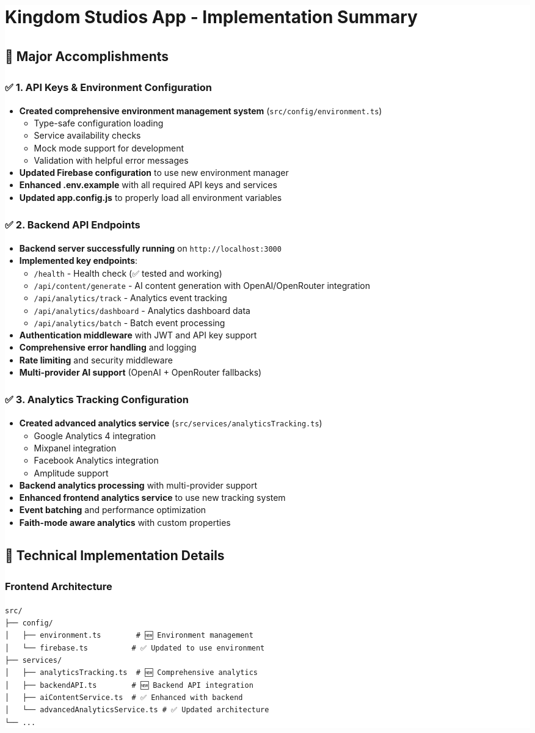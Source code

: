 # Kingdom Studios App - Implementation Summary

## 🎯 Major Accomplishments

### ✅ 1. API Keys & Environment Configuration

- **Created comprehensive environment management system** (`src/config/environment.ts`)
  - Type-safe configuration loading
  - Service availability checks
  - Mock mode support for development
  - Validation with helpful error messages
- **Updated Firebase configuration** to use new environment manager
- **Enhanced .env.example** with all required API keys and services
- **Updated app.config.js** to properly load all environment variables

### ✅ 2. Backend API Endpoints

- **Backend server successfully running** on `http://localhost:3000`
- **Implemented key endpoints**:
  - `/health` - Health check (✅ tested and working)
  - `/api/content/generate` - AI content generation with OpenAI/OpenRouter integration
  - `/api/analytics/track` - Analytics event tracking
  - `/api/analytics/dashboard` - Analytics dashboard data
  - `/api/analytics/batch` - Batch event processing
- **Authentication middleware** with JWT and API key support
- **Comprehensive error handling** and logging
- **Rate limiting** and security middleware
- **Multi-provider AI support** (OpenAI + OpenRouter fallbacks)

### ✅ 3. Analytics Tracking Configuration

- **Created advanced analytics service** (`src/services/analyticsTracking.ts`)
  - Google Analytics 4 integration
  - Mixpanel integration
  - Facebook Analytics integration
  - Amplitude support
- **Backend analytics processing** with multi-provider support
- **Enhanced frontend analytics service** to use new tracking system
- **Event batching** and performance optimization
- **Faith-mode aware analytics** with custom properties

## 🔧 Technical Implementation Details

### Frontend Architecture

```
src/
├── config/
│   ├── environment.ts        # 🆕 Environment management
│   └── firebase.ts          # ✅ Updated to use environment
├── services/
│   ├── analyticsTracking.ts  # 🆕 Comprehensive analytics
│   ├── backendAPI.ts        # 🆕 Backend API integration
│   ├── aiContentService.ts  # ✅ Enhanced with backend
│   └── advancedAnalyticsService.ts # ✅ Updated architecture
└── ...
```
